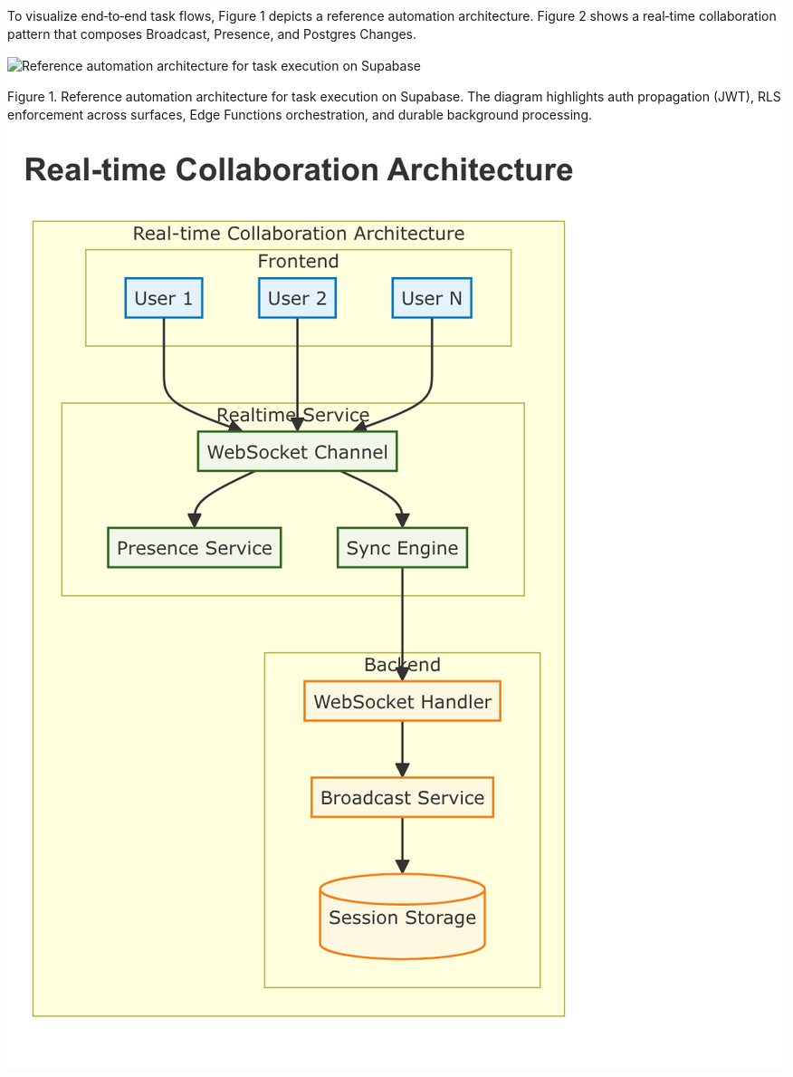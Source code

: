 To visualize end‑to‑end task flows, Figure 1 depicts a reference automation architecture. Figure 2 shows a real‑time collaboration pattern that composes Broadcast, Presence, and Postgres Changes.

![Reference automation architecture for task execution on Supabase](imgs/ai_automation_architecture_2.png)

Figure 1. Reference automation architecture for task execution on Supabase. The diagram highlights auth propagation (JWT), RLS enforcement across surfaces, Edge Functions orchestration, and durable background processing.

![Real-time collaboration architecture using Broadcast, Presence, and Postgres Changes](technical/realtime_collaboration_architecture.png)
